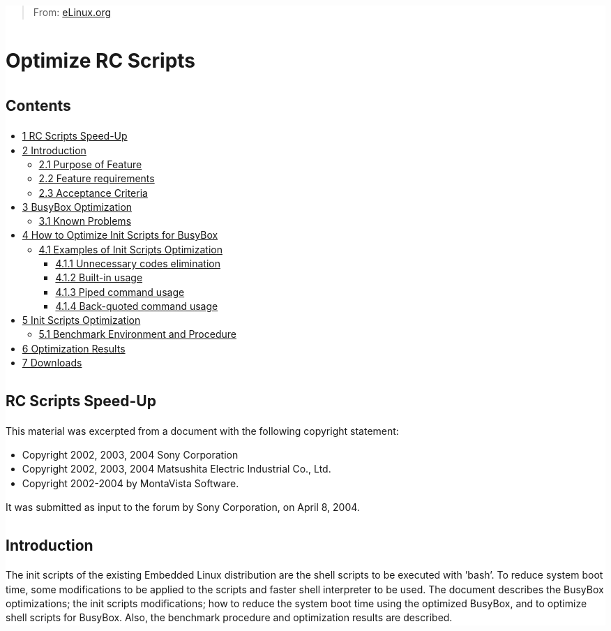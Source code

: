 > From: [eLinux.org](http://eLinux.org/Optimize_RC_Scripts "http://eLinux.org/Optimize_RC_Scripts")


# Optimize RC Scripts



## Contents

-   [1 RC Scripts Speed-Up](#rc-scripts-speed-up)
-   [2 Introduction](#introduction)
    -   [2.1 Purpose of Feature](#purpose-of-feature)
    -   [2.2 Feature requirements](#feature-requirements)
    -   [2.3 Acceptance Criteria](#acceptance-criteria)
-   [3 BusyBox Optimization](#busybox-optimization)
    -   [3.1 Known Problems](#known-problems)
-   [4 How to Optimize Init Scripts for
    BusyBox](#how-to-optimize-init-scripts-for-busybox)
    -   [4.1 Examples of Init Scripts
        Optimization](#examples-of-init-scripts-optimization)
        -   [4.1.1 Unnecessary codes
            elimination](#unnecessary-codes-elimination)
        -   [4.1.2 Built-in usage](#built-in-usage)
        -   [4.1.3 Piped command usage](#piped-command-usage)
        -   [4.1.4 Back-quoted command
            usage](#back-quoted-command-usage)
-   [5 Init Scripts Optimization](#init-scripts-optimization)
    -   [5.1 Benchmark Environment and
        Procedure](#benchmark-environment-and-procedure)
-   [6 Optimization Results](#optimization-results)
-   [7 Downloads](#downloads)

## RC Scripts Speed-Up

This material was excerpted from a document with the following copyright
statement:

-   Copyright 2002, 2003, 2004 Sony Corporation
-   Copyright 2002, 2003, 2004 Matsushita Electric Industrial Co., Ltd.
-   Copyright 2002-2004 by MontaVista Software.

It was submitted as input to the forum by Sony Corporation, on April 8,
2004.

## Introduction

The init scripts of the existing Embedded Linux distribution are the
shell scripts to be executed with ’bash’. To reduce system boot time,
some modifications to be applied to the scripts and faster shell
interpreter to be used. The document describes the BusyBox
optimizations; the init scripts modifications; how to reduce the system
boot time using the optimized BusyBox, and to optimize shell scripts for
BusyBox. Also, the benchmark procedure and optimization results are
described.
